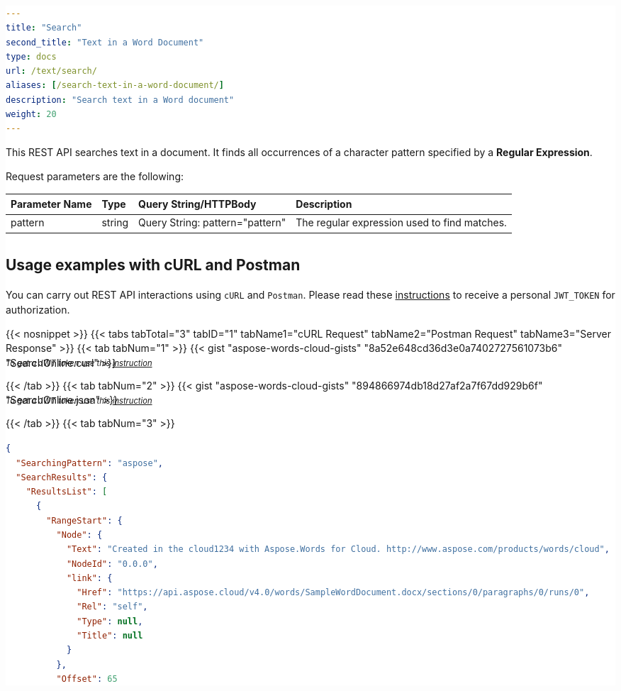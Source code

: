 ```yaml
---
title: "Search"
second_title: "Text in a Word Document"
type: docs
url: /text/search/
aliases: [/search-text-in-a-word-document/]
description: "Search text in a Word document"
weight: 20
---
```


This REST API searches text in a document. It finds all occurrences of a character pattern specified by a **Regular Expression**.

Request parameters are the following:

|Parameter Name|Type|Query String/HTTPBody|Description|
| :- | :- | :- | :- |
|pattern|string|Query String: pattern="pattern"|The regular expression used to find matches.|

## Usage examples with cURL and Postman

You can carry out REST API interactions using `cURL` and `Postman`. Please read these <a href="/words/getting-started/quickstart/">instructions</a> to receive a personal `JWT_TOKEN` for authorization.

{{< nosnippet >}}
{{< tabs tabTotal="3" tabID="1" tabName1="cURL Request" tabName2="Postman Request" tabName3="Server Response" >}}
{{< tab tabNum="1" >}}
{{< gist "aspose-words-cloud-gists" "8a52e648cd36d3e0a7402727561073b6" "SearchOnline.curl" >}}

<p style="margin-top:-32px;font-size:80%;font-style:italic">To get a JWT token use this <a href="/words/getting-started/quickstart/">instruction</a></p>

{{< /tab >}}
{{< tab tabNum="2" >}}
{{< gist "aspose-words-cloud-gists" "894866974db18d27af2a7f67dd929b6f" "SearchOnline.json" >}}

<p style="margin-top:-32px;font-size:80%;font-style:italic">To get a JWT token use this <a href="/words/getting-started/quickstart/">instruction</a></p>

{{< /tab >}}
{{< tab tabNum="3" >}}
```json
{
  "SearchingPattern": "aspose",
  "SearchResults": {
    "ResultsList": [
      {
        "RangeStart": {
          "Node": {
            "Text": "Created in the cloud1234 with Aspose.Words for Cloud. http://www.aspose.com/products/words/cloud",
            "NodeId": "0.0.0",
            "link": {
              "Href": "https://api.aspose.cloud/v4.0/words/SampleWordDocument.docx/sections/0/paragraphs/0/runs/0",
              "Rel": "self",
              "Type": null,
              "Title": null
            }
          },
          "Offset": 65
```